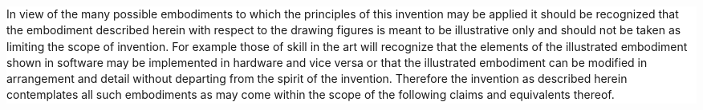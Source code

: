 In view of the many possible embodiments to which the principles of this invention may be applied it should be recognized that the embodiment described herein with respect to the drawing figures is meant to be illustrative only and should not be taken as limiting the scope of invention. For example those of skill in the art will recognize that the elements of the illustrated embodiment shown in software may be implemented in hardware and vice versa or that the illustrated embodiment can be modified in arrangement and detail without departing from the spirit of the invention. Therefore the invention as described herein contemplates all such embodiments as may come within the scope of the following claims and equivalents thereof.

